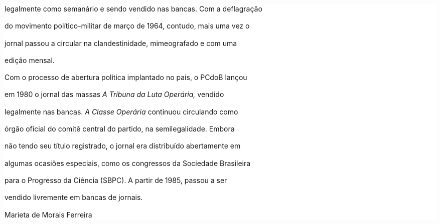 legalmente como semanário e sendo vendido nas bancas. Com a deflagração

do movimento político-militar de março de 1964, contudo, mais uma vez o

jornal passou a circular na clandestinidade, mimeografado e com uma

edição mensal.



Com o processo de abertura política implantado no país, o PCdoB lançou

em 1980 o jornal das massas *A Tribuna da Luta Operária,* vendido

legalmente nas bancas. *A Classe Operária* continuou circulando como

órgão oficial do comitê central do partido, na semilegalidade. Embora

não tendo seu título registrado, o jornal era distribuído abertamente em

algumas ocasiões especiais, como os congressos da Sociedade Brasileira

para o Progresso da Ciência (SBPC). A partir de 1985, passou a ser

vendido livremente em bancas de jornais.



Marieta de Morais Ferreira



